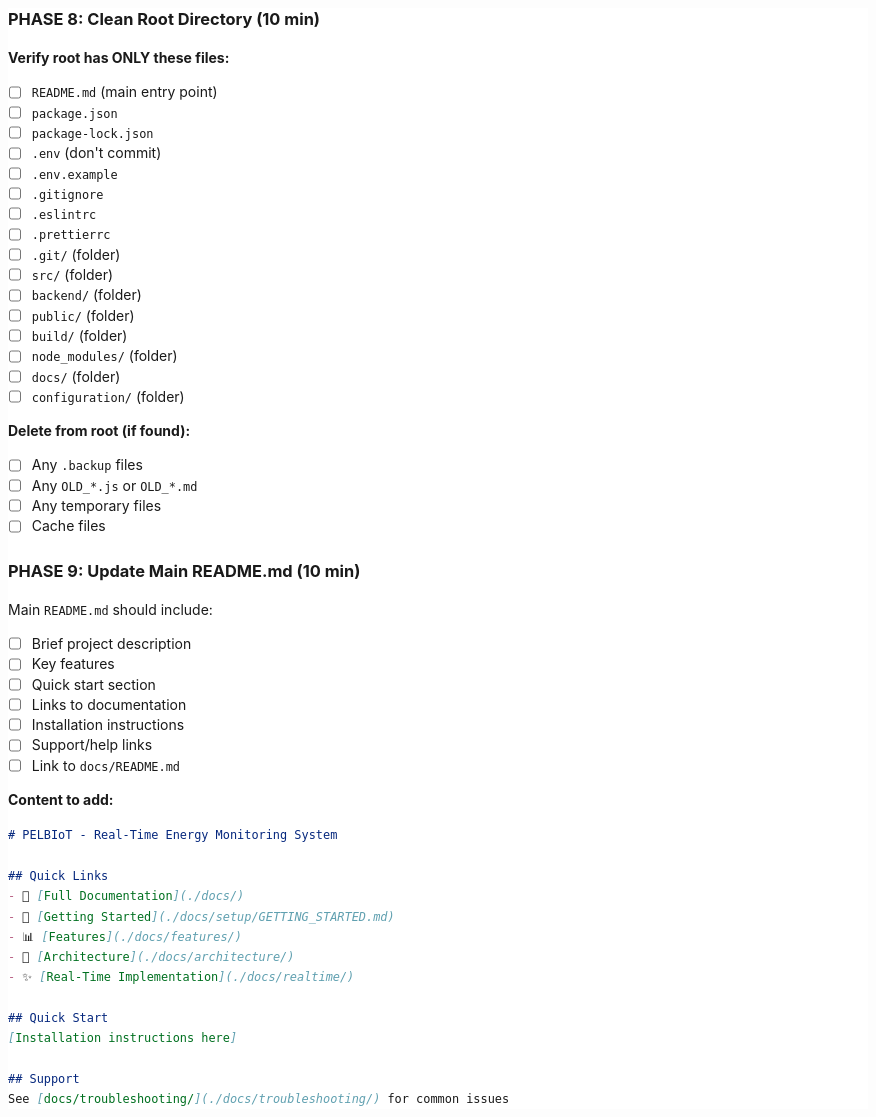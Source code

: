 ### PHASE 8: Clean Root Directory (10 min)

**Verify root has ONLY these files:**
- [ ] `README.md` (main entry point)
- [ ] `package.json`
- [ ] `package-lock.json`
- [ ] `.env` (don't commit)
- [ ] `.env.example`
- [ ] `.gitignore`
- [ ] `.eslintrc`
- [ ] `.prettierrc`
- [ ] `.git/` (folder)
- [ ] `src/` (folder)
- [ ] `backend/` (folder)
- [ ] `public/` (folder)
- [ ] `build/` (folder)
- [ ] `node_modules/` (folder)
- [ ] `docs/` (folder)
- [ ] `configuration/` (folder)

**Delete from root (if found):**
- [ ] Any `.backup` files
- [ ] Any `OLD_*.js` or `OLD_*.md`
- [ ] Any temporary files
- [ ] Cache files

### PHASE 9: Update Main README.md (10 min)

Main `README.md` should include:
- [ ] Brief project description
- [ ] Key features
- [ ] Quick start section
- [ ] Links to documentation
- [ ] Installation instructions
- [ ] Support/help links
- [ ] Link to `docs/README.md`

**Content to add:**
```markdown
# PELBIoT - Real-Time Energy Monitoring System

## Quick Links
- 📖 [Full Documentation](./docs/)
- 🚀 [Getting Started](./docs/setup/GETTING_STARTED.md)
- 📊 [Features](./docs/features/)
- 🔧 [Architecture](./docs/architecture/)
- ✨ [Real-Time Implementation](./docs/realtime/)

## Quick Start
[Installation instructions here]

## Support
See [docs/troubleshooting/](./docs/troubleshooting/) for common issues
```
